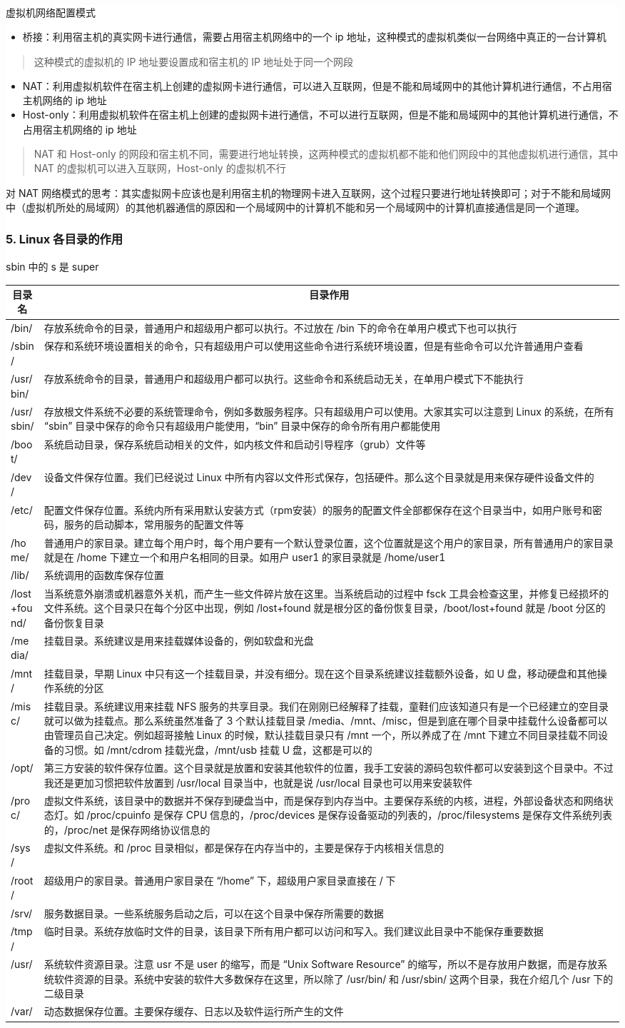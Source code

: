 虚拟机网络配置模式

+ 桥接：利用宿主机的真实网卡进行通信，需要占用宿主机网络中的一个 ip 地址，这种模式的虚拟机类似一台网络中真正的一台计算机

> 这种模式的虚拟机的 IP 地址要设置成和宿主机的 IP 地址处于同一个网段

+ NAT：利用虚拟机软件在宿主机上创建的虚拟网卡进行通信，可以进入互联网，但是不能和局域网中的其他计算机进行通信，不占用宿主机网络的 ip 地址
+ Host-only：利用虚拟机软件在宿主机上创建的虚拟网卡进行通信，不可以进行互联网，但是不能和局域网中的其他计算机进行通信，不占用宿主机网络的 ip 地址

> NAT 和 Host-only 的网段和宿主机不同，需要进行地址转换，这两种模式的虚拟机都不能和他们网段中的其他虚拟机进行通信，其中 NAT 的虚拟机可以进入互联网，Host-only 的虚拟机不行

对 NAT 网络模式的思考：其实虚拟网卡应该也是利用宿主机的物理网卡进入互联网，这个过程只要进行地址转换即可；对于不能和局域网中（虚拟机所处的局域网）的其他机器通信的原因和一个局域网中的计算机不能和另一个局域网中的计算机直接通信是同一个道理。

### 5. Linux 各目录的作用

sbin 中的 s 是 super

| 目录名       | 目录作用                                                     |
| ------------ | ------------------------------------------------------------ |
| /bin/        | 存放系统命令的目录，普通用户和超级用户都可以执行。不过放在 /bin 下的命令在单用户模式下也可以执行 |
| /sbin/       | 保存和系统环境设置相关的命令，只有超级用户可以使用这些命令进行系统环境设置，但是有些命令可以允许普通用户查看 |
| /usr/bin/    | 存放系统命令的目录，普通用户和超级用户都可以执行。这些命令和系统启动无关，在单用户模式下不能执行 |
| /usr/sbin/   | 存放根文件系统不必要的系统管理命令，例如多数服务程序。只有超级用户可以使用。大家其实可以注意到 Linux 的系统，在所有 “sbin” 目录中保存的命令只有超级用户能使用，“bin” 目录中保存的命令所有用户都能使用 |
| /boot/       | 系统启动目录，保存系统启动相关的文件，如内核文件和启动引导程序（grub）文件等 |
| /dev/        | 设备文件保存位置。我们已经说过 Linux 中所有内容以文件形式保存，包括硬件。那么这个目录就是用来保存硬件设备文件的 |
| /etc/        | 配置文件保存位置。系统内所有采用默认安装方式（rpm安装）的服务的配置文件全部都保存在这个目录当中，如用户账号和密码，服务的启动脚本，常用服务的配置文件等 |
| /home/       | 普通用户的家目录。建立每个用户时，每个用户要有一个默认登录位置，这个位置就是这个用户的家目录，所有普通用户的家目录就是在 /home 下建立一个和用户名相同的目录。如用户 user1 的家目录就是 /home/user1 |
| /lib/        | 系统调用的函数库保存位置                                     |
| /lost+found/ | 当系统意外崩溃或机器意外关机，而产生一些文件碎片放在这里。当系统启动的过程中 fsck 工具会检查这里，并修复已经损坏的文件系统。这个目录只在每个分区中出现，例如 /lost+found 就是根分区的备份恢复目录，/boot/lost+found 就是 /boot 分区的备份恢复目录 |
| /media/      | 挂载目录。系统建议是用来挂载媒体设备的，例如软盘和光盘       |
| /mnt/        | 挂载目录，早期 Linux 中只有这一个挂载目录，并没有细分。现在这个目录系统建议挂载额外设备，如 U 盘，移动硬盘和其他操作系统的分区 |
| /misc/       | 挂载目录。系统建议用来挂载 NFS 服务的共享目录。我们在刚刚已经解释了挂载，童鞋们应该知道只有是一个已经建立的空目录就可以做为挂载点。那么系统虽然准备了 3 个默认挂载目录 /media、/mnt、/misc，但是到底在哪个目录中挂载什么设备都可以由管理员自己决定。例如超哥接触 Linux 的时候，默认挂载目录只有 /mnt 一个，所以养成了在 /mnt 下建立不同目录挂载不同设备的习惯。如 /mnt/cdrom 挂载光盘，/mnt/usb 挂载 U 盘，这都是可以的 |
| /opt/        | 第三方安装的软件保存位置。这个目录就是放置和安装其他软件的位置，我手工安装的源码包软件都可以安装到这个目录中。不过我还是更加习惯把软件放置到 /usr/local 目录当中，也就是说 /usr/local 目录也可以用来安装软件 |
| /proc/       | 虚拟文件系统，该目录中的数据并不保存到硬盘当中，而是保存到内存当中。主要保存系统的内核，进程，外部设备状态和网络状态灯。如 /proc/cpuinfo 是保存 CPU 信息的，/proc/devices 是保存设备驱动的列表的，/proc/filesystems 是保存文件系统列表的，/proc/net 是保存网络协议信息的 |
| /sys/        | 虚拟文件系统。和 /proc 目录相似，都是保存在内存当中的，主要是保存于内核相关信息的 |
| /root/       | 超级用户的家目录。普通用户家目录在 “/home” 下，超级用户家目录直接在 / 下 |
| /srv/        | 服务数据目录。一些系统服务启动之后，可以在这个目录中保存所需要的数据 |
| /tmp/        | 临时目录。系统存放临时文件的目录，该目录下所有用户都可以访问和写入。我们建议此目录中不能保存重要数据 |
| /usr/        | 系统软件资源目录。注意 usr 不是 user 的缩写，而是 “Unix Software Resource” 的缩写，所以不是存放用户数据，而是存放系统软件资源的目录。系统中安装的软件大多数保存在这里，所以除了 /usr/bin/ 和 /usr/sbin/ 这两个目录，我在介绍几个 /usr 下的二级目录 |
| /var/        | 动态数据保存位置。主要保存缓存、日志以及软件运行所产生的文件 |
